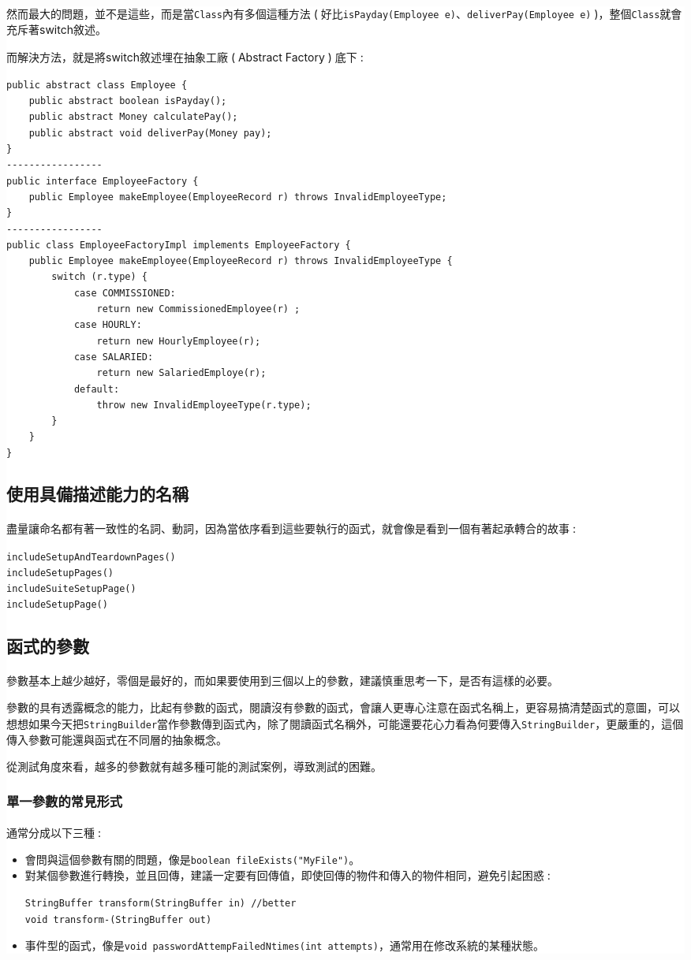然而最大的問題，並不是這些，而是當`Class`內有多個這種方法 ( 好比`isPayday(Employee e)`、`deliverPay(Employee e)` )，整個`Class`就會充斥著switch敘述。

而解決方法，就是將switch敘述埋在抽象工廠 ( Abstract Factory ) 底下 :
```
public abstract class Employee {
    public abstract boolean isPayday();
    public abstract Money calculatePay();
    public abstract void deliverPay(Money pay);
}
-----------------
public interface EmployeeFactory {
    public Employee makeEmployee(EmployeeRecord r) throws InvalidEmployeeType;
}
-----------------
public class EmployeeFactoryImpl implements EmployeeFactory {
    public Employee makeEmployee(EmployeeRecord r) throws InvalidEmployeeType {
        switch (r.type) {
            case COMMISSIONED:
                return new CommissionedEmployee(r) ;
            case HOURLY:
                return new HourlyEmployee(r);
            case SALARIED:
                return new SalariedEmploye(r);
            default:
                throw new InvalidEmployeeType(r.type);
        }
    }
}
```
## **使用具備描述能力的名稱**
盡量讓命名都有著一致性的名詞、動詞，因為當依序看到這些要執行的函式，就會像是看到一個有著起承轉合的故事 :
```
includeSetupAndTeardownPages()
includeSetupPages()
includeSuiteSetupPage()
includeSetupPage()
```
## **函式的參數**
參數基本上越少越好，零個是最好的，而如果要使用到三個以上的參數，建議慎重思考一下，是否有這樣的必要。

參數的具有透露概念的能力，比起有參數的函式，閱讀沒有參數的函式，會讓人更專心注意在函式名稱上，更容易搞清楚函式的意圖，可以想想如果今天把`StringBuilder`當作參數傳到函式內，除了閱讀函式名稱外，可能還要花心力看為何要傳入`StringBuilder`，更嚴重的，這個傳入參數可能還與函式在不同層的抽象概念。

從測試角度來看，越多的參數就有越多種可能的測試案例，導致測試的困難。

### 單一參數的常見形式
通常分成以下三種 :
* 會問與這個參數有關的問題，像是`boolean fileExists("MyFile")`。
* 對某個參數進行轉換，並且回傳，建議一定要有回傳值，即使回傳的物件和傳入的物件相同，避免引起困惑 :
    ```
    StringBuffer transform(StringBuffer in) //better
    void transform-(StringBuffer out)
    ```
* 事件型的函式，像是`void passwordAttempFailedNtimes(int attempts)`，通常用在修改系統的某種狀態。
